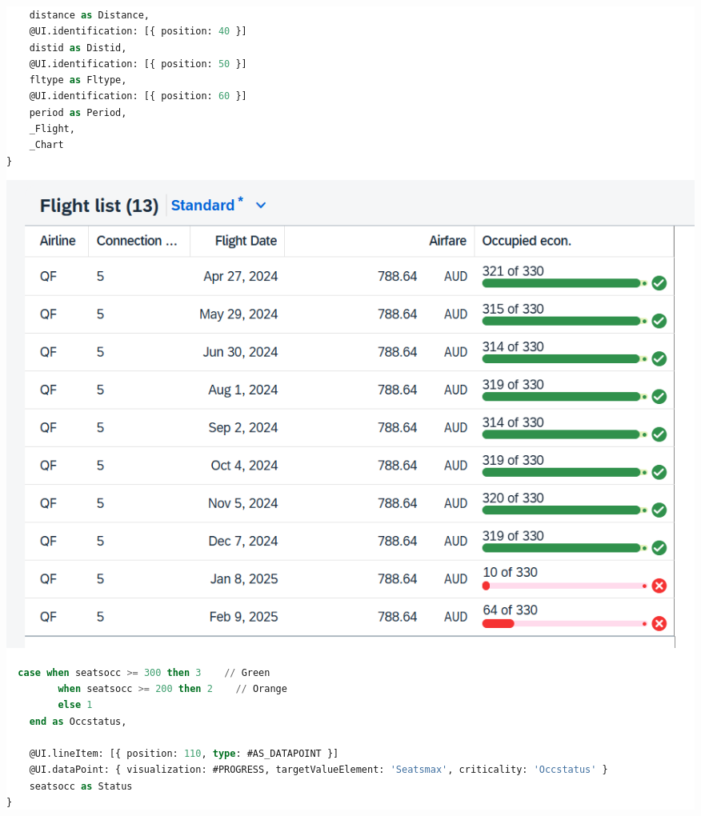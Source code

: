 ```sql
    distance as Distance,
    @UI.identification: [{ position: 40 }]
    distid as Distid,
    @UI.identification: [{ position: 50 }]
    fltype as Fltype,
    @UI.identification: [{ position: 60 }]
    period as Period,
    _Flight,
    _Chart
}
```

![image-20241212131958111](./../img/image-20241212131958111.png)

```sql
  case when seatsocc >= 300 then 3    // Green
         when seatsocc >= 200 then 2    // Orange
         else 1
    end as Occstatus,
    
    @UI.lineItem: [{ position: 110, type: #AS_DATAPOINT }]
    @UI.dataPoint: { visualization: #PROGRESS, targetValueElement: 'Seatsmax', criticality: 'Occstatus' }
    seatsocc as Status
}
```
